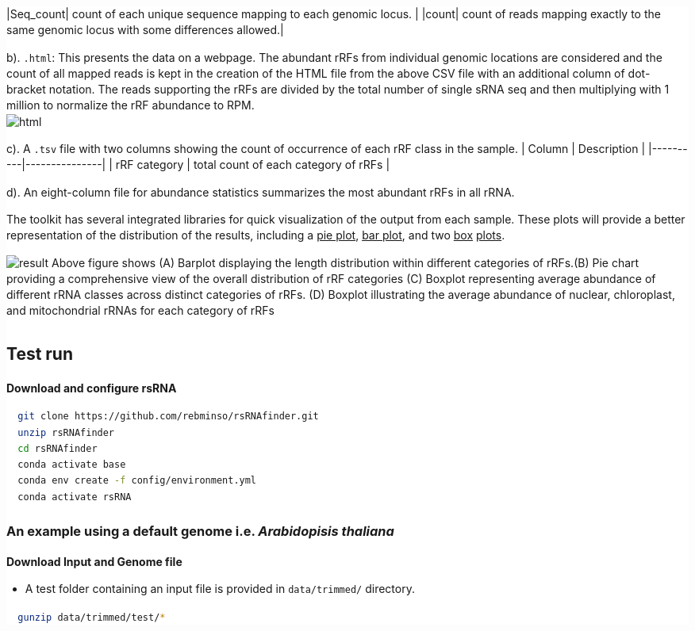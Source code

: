 |Seq_count| count of each unique sequence mapping to each genomic locus. |
|count| count of reads mapping exactly to the same genomic locus with some differences allowed.|

b).	`.html`: This presents the data on a webpage. The abundant rRFs from individual genomic locations are considered and the count of all mapped reads is kept in the creation of the HTML file from the above CSV file with an additional column of dot-bracket notation. The reads supporting the rRFs are divided by the total number of single sRNA seq and then multiplying with 1 million to normalize the rRF abundance to RPM.  
![html](https://github.com/rebminso/rsRNAfinder/assets/85422585/597ffab0-b797-4be9-8318-a10f1f36659e)


c).	A `.tsv` file with two columns showing the count of occurrence of each rRF class in the sample.
|  Column  |  Description  |
|----------|---------------|
|  rRF category  | total count of each category of rRFs |

d).	An eight-column file for abundance statistics summarizes the most abundant rRFs in all rRNA.

The toolkit has several integrated libraries for quick visualization of the output from each sample. These plots will provide a better representation of the distribution of the results, including a [pie plot](https://drive.google.com/file/d/14IytEnGqT0xtO4c6GagGpOnDsEGf3Dwe/view), [bar plot](https://drive.google.com/file/d/18qPxfGAdOv85YZzMxoQp3vO8XE2gomiz/view), and two [box](https://drive.google.com/file/d/133PqGHTAt91ipc2BP2ldv2yxeRoGKsST/view) [plots](https://drive.google.com/file/d/1uNu-iISuWUWTEyGv0EpQmktVHtchxh4k/view).  

![result](https://github.com/rebminso/rsRNAfinder/assets/85422585/1816295e-977b-44bb-8cd3-922d1daa0bac)
Above figure shows (A) Barplot displaying the length distribution within different categories of rRFs.(B)  Pie chart providing a comprehensive view of the overall distribution of rRF categories (C) Boxplot representing average abundance of different rRNA classes across distinct categories of rRFs. (D) Boxplot illustrating the average abundance of nuclear, chloroplast, and mitochondrial rRNAs for each category of rRFs 

## Test run
**Download and configure rsRNA**
```bash
  git clone https://github.com/rebminso/rsRNAfinder.git
  unzip rsRNAfinder
  cd rsRNAfinder
  conda activate base
  conda env create -f config/environment.yml
  conda activate rsRNA

```

### **An example using a default genome i.e. *Arabidopisis thaliana***

**Download Input and Genome file**
- A test folder containing an input file is provided in `data/trimmed/` directory.
```bash
  gunzip data/trimmed/test/*
```
